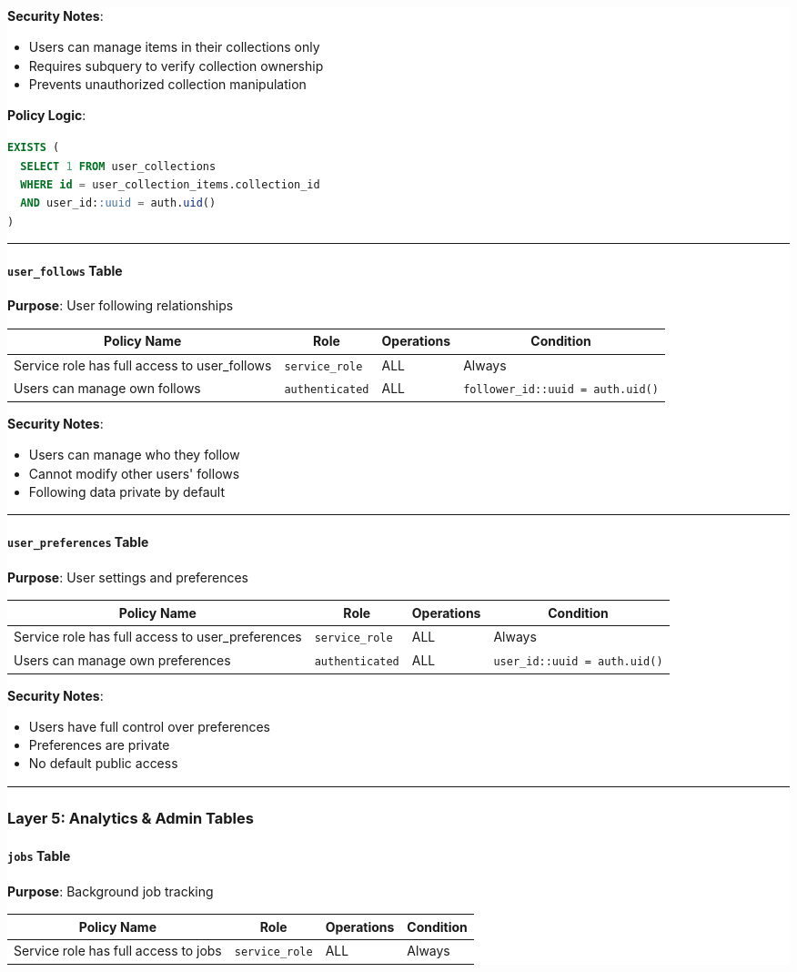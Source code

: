 **Security Notes**:
- Users can manage items in their collections only
- Requires subquery to verify collection ownership
- Prevents unauthorized collection manipulation

**Policy Logic**:
```sql
EXISTS (
  SELECT 1 FROM user_collections
  WHERE id = user_collection_items.collection_id
  AND user_id::uuid = auth.uid()
)
```

---

#### `user_follows` Table
**Purpose**: User following relationships

| Policy Name | Role | Operations | Condition |
|------------|------|------------|-----------|
| Service role has full access to user_follows | `service_role` | ALL | Always |
| Users can manage own follows | `authenticated` | ALL | `follower_id::uuid = auth.uid()` |

**Security Notes**:
- Users can manage who they follow
- Cannot modify other users' follows
- Following data private by default

---

#### `user_preferences` Table
**Purpose**: User settings and preferences

| Policy Name | Role | Operations | Condition |
|------------|------|------------|-----------|
| Service role has full access to user_preferences | `service_role` | ALL | Always |
| Users can manage own preferences | `authenticated` | ALL | `user_id::uuid = auth.uid()` |

**Security Notes**:
- Users have full control over preferences
- Preferences are private
- No default public access

---

### Layer 5: Analytics & Admin Tables

#### `jobs` Table
**Purpose**: Background job tracking

| Policy Name | Role | Operations | Condition |
|------------|------|------------|-----------|
| Service role has full access to jobs | `service_role` | ALL | Always |

